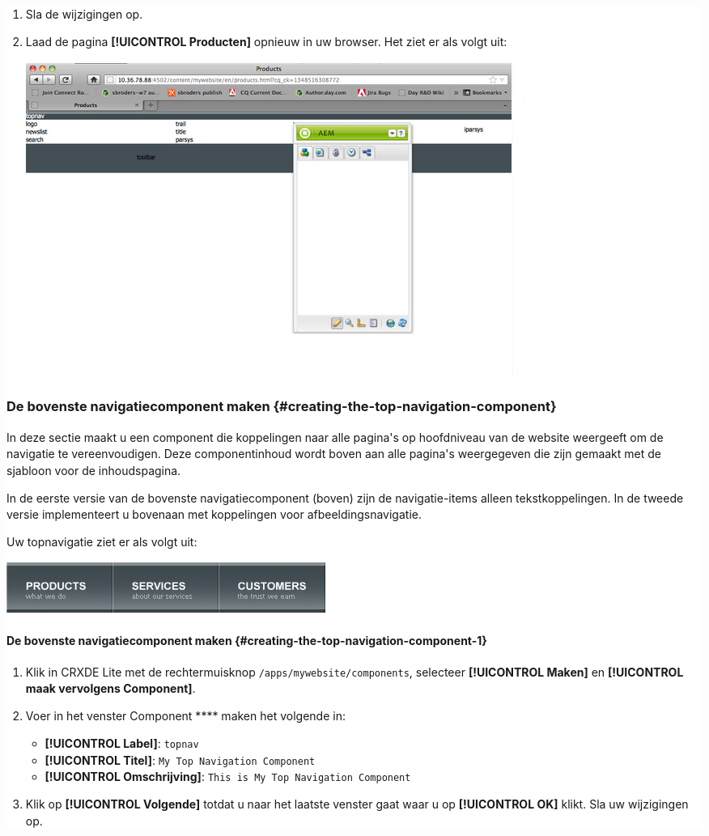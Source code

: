1. Sla de wijzigingen op.
1. Laad de pagina **[!UICONTROL Producten]** opnieuw in uw browser. Het ziet er als volgt uit:

   ![chlimage_1-6](assets/chlimage_1-6.jpeg)

### De bovenste navigatiecomponent maken {#creating-the-top-navigation-component}

In deze sectie maakt u een component die koppelingen naar alle pagina&#39;s op hoofdniveau van de website weergeeft om de navigatie te vereenvoudigen. Deze componentinhoud wordt boven aan alle pagina&#39;s weergegeven die zijn gemaakt met de sjabloon voor de inhoudspagina.

In de eerste versie van de bovenste navigatiecomponent (boven) zijn de navigatie-items alleen tekstkoppelingen. In de tweede versie implementeert u bovenaan met koppelingen voor afbeeldingsnavigatie.

Uw topnavigatie ziet er als volgt uit:

![chlimage_1-114](assets/chlimage_1-114.png)

#### De bovenste navigatiecomponent maken {#creating-the-top-navigation-component-1}

1. Klik in CRXDE Lite met de rechtermuisknop `/apps/mywebsite/components`, selecteer **[!UICONTROL Maken]** en **[!UICONTROL maak vervolgens Component]**.
1. Voer in het venster Component **** maken het volgende in:

   * **[!UICONTROL Label]**: `topnav`
   * **[!UICONTROL Titel]**: `My Top Navigation Component`
   * **[!UICONTROL Omschrijving]**: `This is My Top Navigation Component`

1. Klik op **[!UICONTROL Volgende]** totdat u naar het laatste venster gaat waar u op **[!UICONTROL OK]** klikt. Sla uw wijzigingen op.
